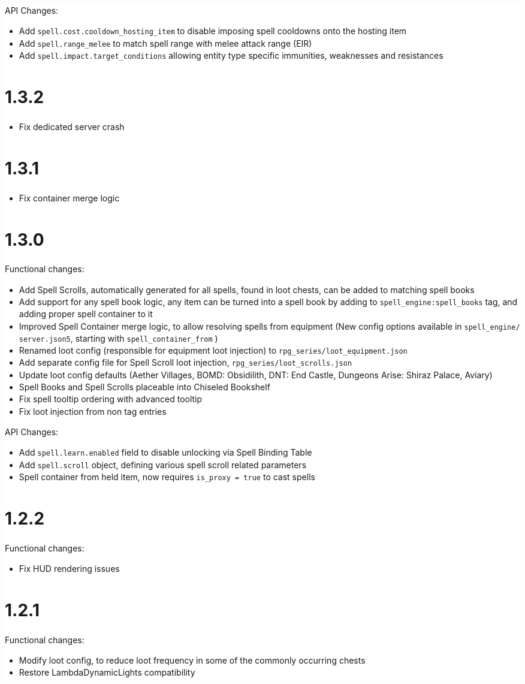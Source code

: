 API Changes:
- Add `spell.cost.cooldown_hosting_item` to disable imposing spell cooldowns onto the hosting item
- Add `spell.range_melee` to match spell range with melee attack range (EIR)
- Add `spell.impact.target_conditions` allowing entity type specific immunities, weaknesses and resistances

# 1.3.2

- Fix dedicated server crash

# 1.3.1

- Fix container merge logic

# 1.3.0

Functional changes:
- Add Spell Scrolls, automatically generated for all spells, found in loot chests, can be added to matching spell books
- Add support for any spell book logic, any item can be turned into a spell book by adding to `spell_engine:spell_books` tag, and adding proper spell container to it
- Improved Spell Container merge logic, to allow resolving spells from equipment (New config options available in `spell_engine/server.json5`, starting with `spell_container_from` )
- Renamed loot config (responsible for equipment loot injection) to `rpg_series/loot_equipment.json`
- Add separate config file for Spell Scroll loot injection, `rpg_series/loot_scrolls.json`
- Update loot config defaults (Aether Villages, BOMD: Obsidilith, DNT: End Castle, Dungeons Arise: Shiraz Palace, Aviary)
- Spell Books and Spell Scrolls placeable into Chiseled Bookshelf
- Fix spell tooltip ordering with advanced tooltip
- Fix loot injection from non tag entries

API Changes:
- Add `spell.learn.enabled` field to disable unlocking via Spell Binding Table
- Add `spell.scroll` object, defining various spell scroll related parameters
- Spell container from held item, now requires `is_proxy = true` to cast spells

# 1.2.2

Functional changes:
- Fix HUD rendering issues

# 1.2.1

Functional changes:
- Modify loot config, to reduce loot frequency in some of the commonly occurring chests
- Restore LambdaDynamicLights compatibility
